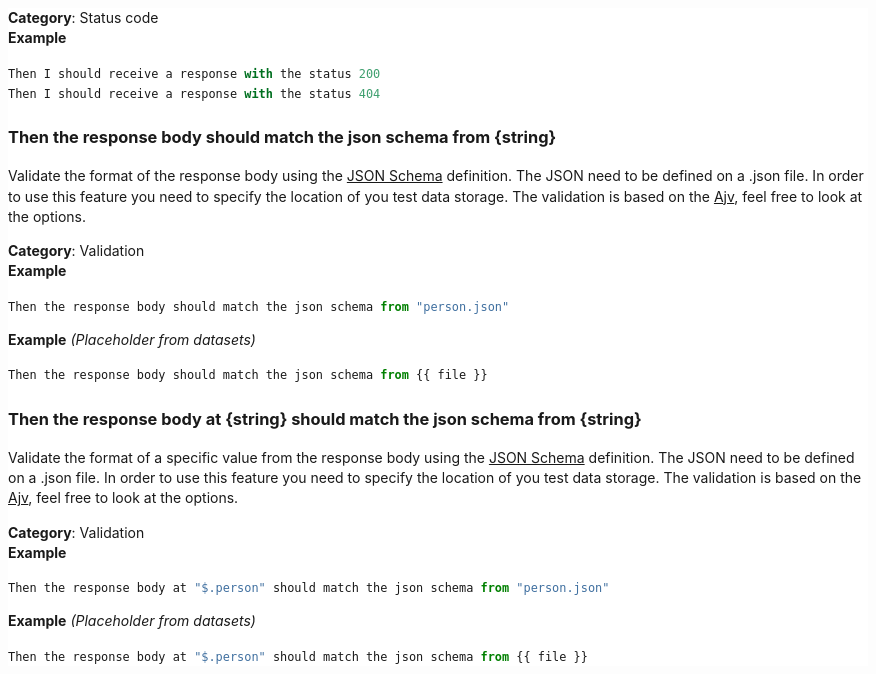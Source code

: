 **Category**: Status code  
**Example**  
```js
Then I should receive a response with the status 200
Then I should receive a response with the status 404
```
<a name="module_Then..jsonschema"></a>
### Then the response body should match the json schema from {string}
Validate the format of the response body using the [JSON Schema](https://json-schema.org/) definition.
The JSON need to be defined on a .json file.
In order to use this feature you need to specify the location of you test data storage.
The validation is based on the [Ajv](https://ajv.js.org/), feel free to look at the options.

**Category**: Validation  
**Example**  
```js
Then the response body should match the json schema from "person.json"
```
**Example** *(Placeholder from datasets)*  
```js
Then the response body should match the json schema from {{ file }}
```
<a name="module_Then..jsonschema"></a>
### Then the response body at {string} should match the json schema from {string}
Validate the format of a specific value from the response body using the [JSON Schema](https://json-schema.org/) definition.
The JSON need to be defined on a .json file.
In order to use this feature you need to specify the location of you test data storage.
The validation is based on the [Ajv](https://ajv.js.org/), feel free to look at the options.

**Category**: Validation  
**Example**  
```js
Then the response body at "$.person" should match the json schema from "person.json"
```
**Example** *(Placeholder from datasets)*  
```js
Then the response body at "$.person" should match the json schema from {{ file }}
```
